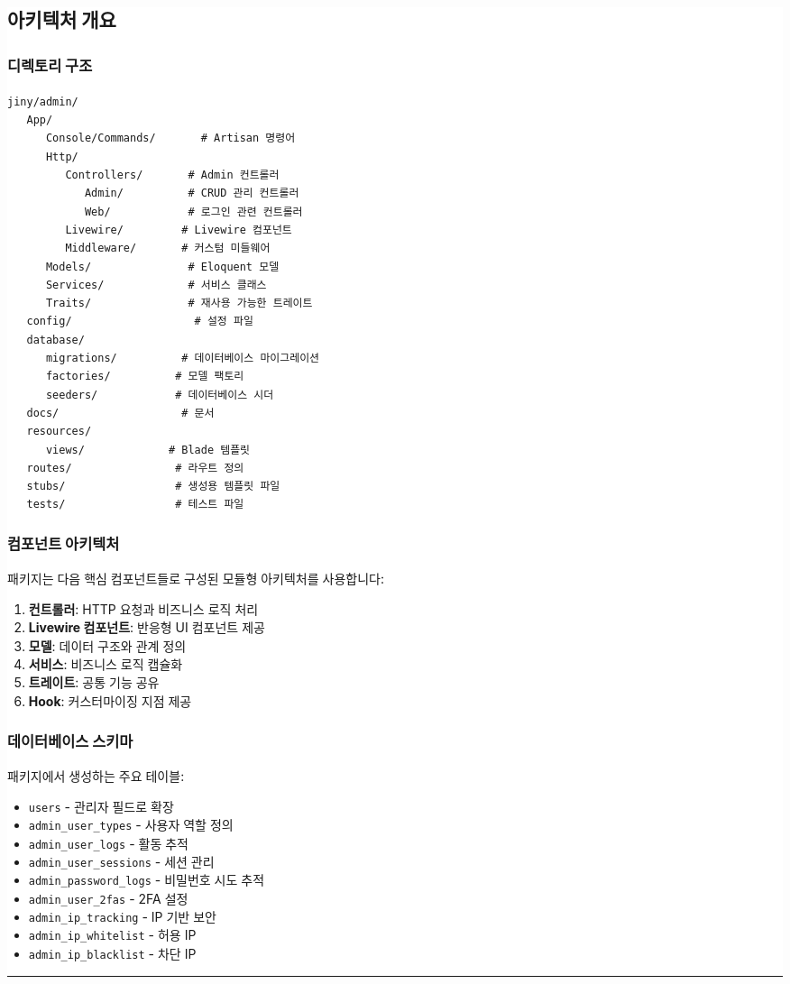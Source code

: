 ## 아키텍처 개요

### 디렉토리 구조

```
jiny/admin/
   App/
      Console/Commands/       # Artisan 명령어
      Http/
         Controllers/       # Admin 컨트롤러
            Admin/          # CRUD 관리 컨트롤러
            Web/            # 로그인 관련 컨트롤러
         Livewire/         # Livewire 컴포넌트
         Middleware/       # 커스텀 미들웨어
      Models/               # Eloquent 모델
      Services/             # 서비스 클래스
      Traits/               # 재사용 가능한 트레이트
   config/                   # 설정 파일
   database/
      migrations/          # 데이터베이스 마이그레이션
      factories/          # 모델 팩토리
      seeders/            # 데이터베이스 시더
   docs/                   # 문서
   resources/
      views/             # Blade 템플릿
   routes/                # 라우트 정의
   stubs/                 # 생성용 템플릿 파일
   tests/                 # 테스트 파일
```

### 컴포넌트 아키텍처

패키지는 다음 핵심 컴포넌트들로 구성된 모듈형 아키텍처를 사용합니다:

1. **컨트롤러**: HTTP 요청과 비즈니스 로직 처리
2. **Livewire 컴포넌트**: 반응형 UI 컴포넌트 제공
3. **모델**: 데이터 구조와 관계 정의
4. **서비스**: 비즈니스 로직 캡슐화
5. **트레이트**: 공통 기능 공유
6. **Hook**: 커스터마이징 지점 제공

### 데이터베이스 스키마

패키지에서 생성하는 주요 테이블:

- `users` - 관리자 필드로 확장
- `admin_user_types` - 사용자 역할 정의
- `admin_user_logs` - 활동 추적
- `admin_user_sessions` - 세션 관리
- `admin_password_logs` - 비밀번호 시도 추적
- `admin_user_2fas` - 2FA 설정
- `admin_ip_tracking` - IP 기반 보안
- `admin_ip_whitelist` - 허용 IP
- `admin_ip_blacklist` - 차단 IP

---